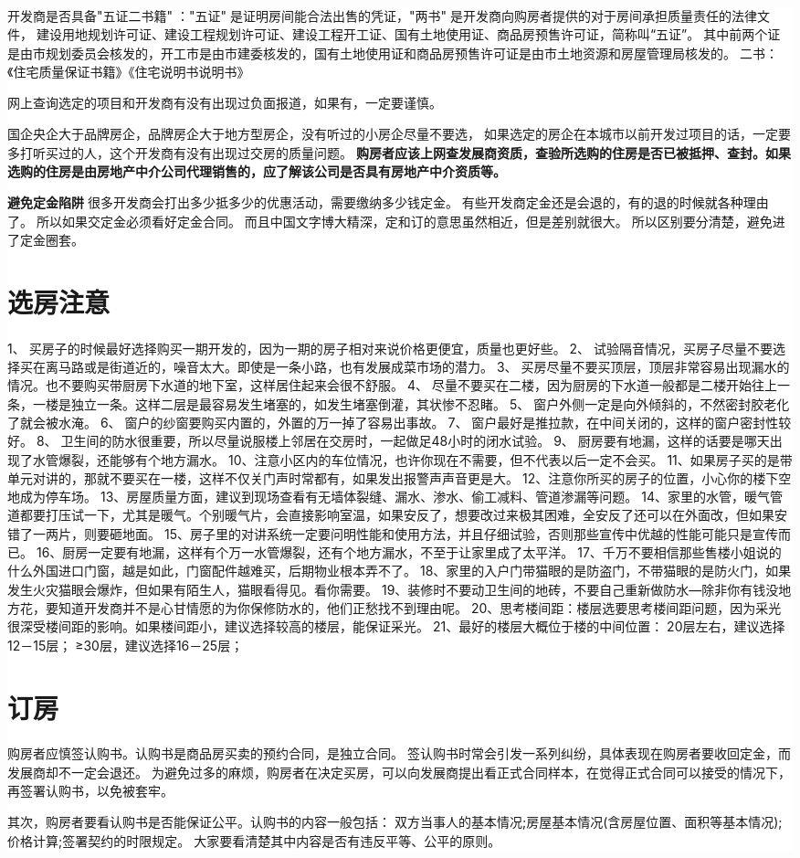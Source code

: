 开发商是否具备"五证二书籍" ："五证" 是证明房间能合法出售的凭证，"两书" 是开发商向购房者提供的对于房间承担质量责任的法律文件，
  建设用地规划许可证、建设工程规划许可证、建设工程开工证、国有土地使用证、商品房预售许可证，简称叫“五证”。
  其中前两个证是由市规划委员会核发的，开工市是由市建委核发的，国有土地使用证和商品房预售许可证是由市土地资源和房屋管理局核发的。
  二书：《住宅质量保证书籍》《住宅说明书说明书》 
 
  网上查询选定的项目和开发商有没有出现过负面报道，如果有，一定要谨慎。

  国企央企大于品牌房企，品牌房企大于地方型房企，没有听过的小房企尽量不要选，
  如果选定的房企在本城市以前开发过项目的话，一定要多打听买过的人，这个开发商有没有出现过交房的质量问题。
**购房者应该上网查发展商资质，查验所选购的住房是否已被抵押、查封。如果选购的住房是由房地产中介公司代理销售的，应了解该公司是否具有房地产中介资质等。**

**避免定金陷阱**
  很多开发商会打出多少抵多少的优惠活动，需要缴纳多少钱定金。
  有些开发商定金还是会退的，有的退的时候就各种理由了。
  所以如果交定金必须看好定金合同。
  而且中国文字博大精深，定和订的意思虽然相近，但是差别就很大。
  所以区别要分清楚，避免进了定金圈套。


# 选房注意
1、 买房子的时候最好选择购买一期开发的，因为一期的房子相对来说价格更便宜，质量也更好些。
2、 试验隔音情况，买房子尽量不要选择买在离马路或是街道近的，噪音太大。即使是一条小路，也有发展成菜市场的潜力。
3、 买房尽量不要买顶层，顶层非常容易出现漏水的情况。也不要购买带厨房下水道的地下室，这样居住起来会很不舒服。
4、 尽量不要买在二楼，因为厨房的下水道一般都是二楼开始往上一条，一楼是独立一条。这样二层是最容易发生堵塞的，如发生堵塞倒灌，其状惨不忍睹。
5、 窗户外侧一定是向外倾斜的，不然密封胶老化了就会被水淹。
6、 窗户的纱窗要购买内置的，外置的万一掉了容易出事故。
7、 窗户最好是推拉款，在中间关闭的，这样的窗户密封性较好。
8、 卫生间的防水很重要，所以尽量说服楼上邻居在交房时，一起做足48小时的闭水试验。
9、 厨房要有地漏，这样的话要是哪天出现了水管爆裂，还能够有个地方漏水。
10、注意小区内的车位情况，也许你现在不需要，但不代表以后一定不会买。
11、如果房子买的是带单元对讲的，那就不要买在一楼，这样不仅关门声时常都有，如果发出报警声声音更是大。
12、注意你所买的房子的位置，小心你的楼下空地成为停车场。
13、房屋质量方面，建议到现场查看有无墙体裂缝、漏水、渗水、偷工减料、管道渗漏等问题。
14、家里的水管，暖气管道都要打压试一下，尤其是暖气。个别暖气片，会直接影响室温，如果安反了，想要改过来极其困难，全安反了还可以在外面改，但如果安错了一两片，则要砸地面。
15、房子里的对讲系统一定要问明性能和使用方法，并且仔细试验，否则那些宣传中优越的性能可能只是宣传而已。
16、厨房一定要有地漏，这样有个万一水管爆裂，还有个地方漏水，不至于让家里成了太平洋。
17、千万不要相信那些售楼小姐说的什么外国进口门窗，越是如此，门窗配件越难买，后期物业根本弄不了。
18、家里的入户门带猫眼的是防盗门，不带猫眼的是防火门，如果发生火灾猫眼会爆炸，但如果有陌生人，猫眼看得见。看你需要。
19、装修时不要动卫生间的地砖，不要自己重新做防水—除非你有钱没地方花，要知道开发商并不是心甘情愿的为你保修防水的，他们正愁找不到理由呢。
20、思考楼间距：楼层选要思考楼间距问题，因为采光很深受楼间距的影响。如果楼间距小，建议选择较高的楼层，能保证采光。
21、最好的楼层大概位于楼的中间位置：
    20层左右，建议选择12－15层；
    ≥30层，建议选择16－25层；


# 订房
  购房者应慎签认购书。认购书是商品房买卖的预约合同，是独立合同。
  签认购书时常会引发一系列纠纷，具体表现在购房者要收回定金，而发展商却不一定会退还。
  为避免过多的麻烦，购房者在决定买房，可以向发展商提出看正式合同样本，在觉得正式合同可以接受的情况下，再签署认购书，以免被套牢。

其次，购房者要看认购书是否能保证公平。认购书的内容一般包括：
  双方当事人的基本情况;房屋基本情况(含房屋位置、面积等基本情况);价格计算;签署契约的时限规定。
大家要看清楚其中内容是否有违反平等、公平的原则。

